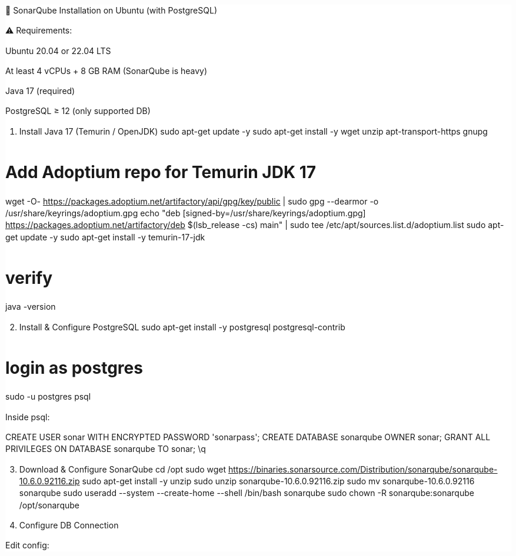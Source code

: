 🚀 SonarQube Installation on Ubuntu (with PostgreSQL)

⚠️ Requirements:

Ubuntu 20.04 or 22.04 LTS

At least 4 vCPUs + 8 GB RAM (SonarQube is heavy)

Java 17 (required)

PostgreSQL ≥ 12 (only supported DB)

1. Install Java 17 (Temurin / OpenJDK)
sudo apt-get update -y
sudo apt-get install -y wget unzip apt-transport-https gnupg

# Add Adoptium repo for Temurin JDK 17
wget -O- https://packages.adoptium.net/artifactory/api/gpg/key/public | sudo gpg --dearmor -o /usr/share/keyrings/adoptium.gpg
echo "deb [signed-by=/usr/share/keyrings/adoptium.gpg] https://packages.adoptium.net/artifactory/deb $(lsb_release -cs) main" | sudo tee /etc/apt/sources.list.d/adoptium.list
sudo apt-get update -y
sudo apt-get install -y temurin-17-jdk

# verify
java -version

2. Install & Configure PostgreSQL
sudo apt-get install -y postgresql postgresql-contrib

# login as postgres
sudo -u postgres psql


Inside psql:

CREATE USER sonar WITH ENCRYPTED PASSWORD 'sonarpass';
CREATE DATABASE sonarqube OWNER sonar;
GRANT ALL PRIVILEGES ON DATABASE sonarqube TO sonar;
\q

3. Download & Configure SonarQube
cd /opt
sudo wget https://binaries.sonarsource.com/Distribution/sonarqube/sonarqube-10.6.0.92116.zip
sudo apt-get install -y unzip
sudo unzip sonarqube-10.6.0.92116.zip
sudo mv sonarqube-10.6.0.92116 sonarqube
sudo useradd --system --create-home --shell /bin/bash sonarqube
sudo chown -R sonarqube:sonarqube /opt/sonarqube

4. Configure DB Connection

Edit config:
